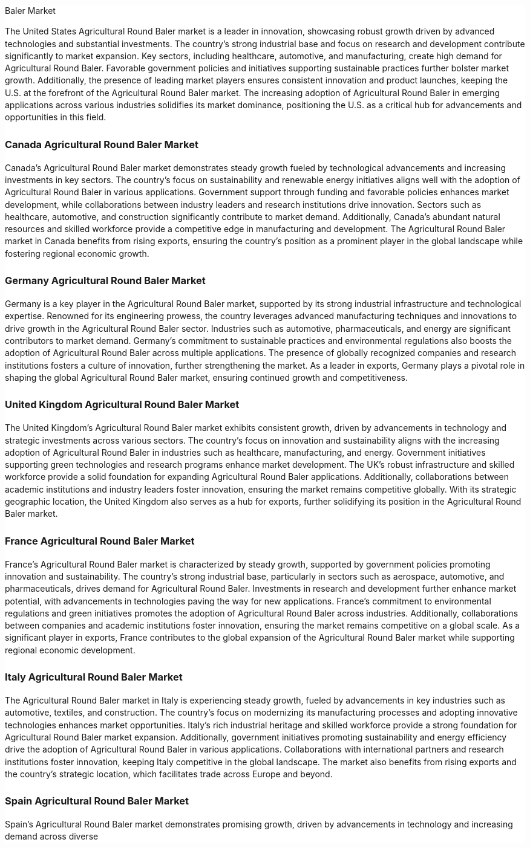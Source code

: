 Baler Market</h3><p>The United States Agricultural Round Baler market is a leader in innovation, showcasing robust growth driven by advanced technologies and substantial investments. The country&rsquo;s strong industrial base and focus on research and development contribute significantly to market expansion. Key sectors, including healthcare, automotive, and manufacturing, create high demand for Agricultural Round Baler. Favorable government policies and initiatives supporting sustainable practices further bolster market growth. Additionally, the presence of leading market players ensures consistent innovation and product launches, keeping the U.S. at the forefront of the Agricultural Round Baler market. The increasing adoption of Agricultural Round Baler in emerging applications across various industries solidifies its market dominance, positioning the U.S. as a critical hub for advancements and opportunities in this field.</p><h3>Canada Agricultural Round Baler Market</h3><p>Canada&rsquo;s Agricultural Round Baler market demonstrates steady growth fueled by technological advancements and increasing investments in key sectors. The country&rsquo;s focus on sustainability and renewable energy initiatives aligns well with the adoption of Agricultural Round Baler in various applications. Government support through funding and favorable policies enhances market development, while collaborations between industry leaders and research institutions drive innovation. Sectors such as healthcare, automotive, and construction significantly contribute to market demand. Additionally, Canada&rsquo;s abundant natural resources and skilled workforce provide a competitive edge in manufacturing and development. The Agricultural Round Baler market in Canada benefits from rising exports, ensuring the country&rsquo;s position as a prominent player in the global landscape while fostering regional economic growth.</p><h3>Germany Agricultural Round Baler Market</h3><p>Germany is a key player in the Agricultural Round Baler market, supported by its strong industrial infrastructure and technological expertise. Renowned for its engineering prowess, the country leverages advanced manufacturing techniques and innovations to drive growth in the Agricultural Round Baler sector. Industries such as automotive, pharmaceuticals, and energy are significant contributors to market demand. Germany&rsquo;s commitment to sustainable practices and environmental regulations also boosts the adoption of Agricultural Round Baler across multiple applications. The presence of globally recognized companies and research institutions fosters a culture of innovation, further strengthening the market. As a leader in exports, Germany plays a pivotal role in shaping the global Agricultural Round Baler market, ensuring continued growth and competitiveness.</p><h3>United Kingdom Agricultural Round Baler Market</h3><p>The United Kingdom&rsquo;s Agricultural Round Baler market exhibits consistent growth, driven by advancements in technology and strategic investments across various sectors. The country&rsquo;s focus on innovation and sustainability aligns with the increasing adoption of Agricultural Round Baler in industries such as healthcare, manufacturing, and energy. Government initiatives supporting green technologies and research programs enhance market development. The UK&rsquo;s robust infrastructure and skilled workforce provide a solid foundation for expanding Agricultural Round Baler applications. Additionally, collaborations between academic institutions and industry leaders foster innovation, ensuring the market remains competitive globally. With its strategic geographic location, the United Kingdom also serves as a hub for exports, further solidifying its position in the Agricultural Round Baler market.</p><h3>France Agricultural Round Baler Market</h3><p>France&rsquo;s Agricultural Round Baler market is characterized by steady growth, supported by government policies promoting innovation and sustainability. The country&rsquo;s strong industrial base, particularly in sectors such as aerospace, automotive, and pharmaceuticals, drives demand for Agricultural Round Baler. Investments in research and development further enhance market potential, with advancements in technologies paving the way for new applications. France&rsquo;s commitment to environmental regulations and green initiatives promotes the adoption of Agricultural Round Baler across industries. Additionally, collaborations between companies and academic institutions foster innovation, ensuring the market remains competitive on a global scale. As a significant player in exports, France contributes to the global expansion of the Agricultural Round Baler market while supporting regional economic development.</p><h3>Italy Agricultural Round Baler Market</h3><p>The Agricultural Round Baler market in Italy is experiencing steady growth, fueled by advancements in key industries such as automotive, textiles, and construction. The country&rsquo;s focus on modernizing its manufacturing processes and adopting innovative technologies enhances market opportunities. Italy&rsquo;s rich industrial heritage and skilled workforce provide a strong foundation for Agricultural Round Baler market expansion. Additionally, government initiatives promoting sustainability and energy efficiency drive the adoption of Agricultural Round Baler in various applications. Collaborations with international partners and research institutions foster innovation, keeping Italy competitive in the global landscape. The market also benefits from rising exports and the country&rsquo;s strategic location, which facilitates trade across Europe and beyond.</p><h3>Spain Agricultural Round Baler Market</h3><p>Spain&rsquo;s Agricultural Round Baler market demonstrates promising growth, driven by advancements in technology and increasing demand across diverse